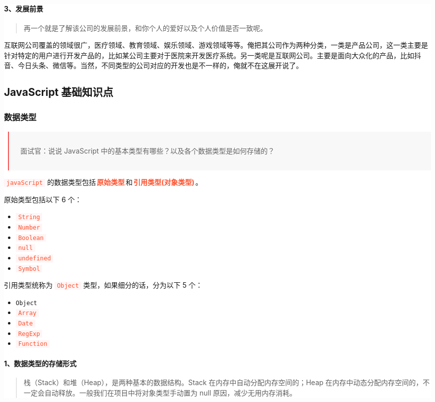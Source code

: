 #### 3、发展前景

> 再一个就是了解该公司的发展前景，和你个人的爱好以及个人价值是否一致呢。

互联网公司覆盖的领域很广，医疗领域、教育领域、娱乐领域、游戏领域等等。俺把其公司作为两种分类，一类是产品公司，这一类主要是针对特定的用户进行开发产品的，比如某公司主要对于医院来开发医疗系统。另一类呢是互联网公司。主要是面向大众化的产品，比如抖音、今日头条、微信等。当然，不同类型的公司对应的开发也是不一样的，俺就不在这展开说了。



## JavaScript 基础知识点

### 数据类型

<blockquote style="position: relative;border-left-color: #f75151;margin-left: 8px;padding:15px 23px;background:#f8f8f8;color:#666;">
    <p>面试官：说说 JavaScript 中的基本类型有哪些？以及各个数据类型是如何存储的？</p>
</blockquote>

<code style="background-color: #fff5f5;color: #ff502c;font-size: .87em;padding: .065em .4em;">javaScript</code> 的数据类型包括<span style="color:#ff502c;font-weight:bold;padding:0 2px">原始类型</span>和<span style="color:#ff502c;font-weight:bold;padding:0 2px">引用类型(对象类型)</span>。

原始类型包括以下 6 个：

- <code style="background-color: #fff5f5;color: #ff502c;font-size: .87em;padding: .065em .4em;">String</code>
- <code style="background-color: #fff5f5;color: #ff502c;font-size: .87em;padding: .065em .4em;">Number</code>
- <code style="background-color: #fff5f5;color: #ff502c;font-size: .87em;padding: .065em .4em;">Boolean</code>
- <code style="background-color: #fff5f5;color: #ff502c;font-size: .87em;padding: .065em .4em;">null</code>
- <code style="background-color: #fff5f5;color: #ff502c;font-size: .87em;padding: .065em .4em;">undefined</code>
- <code style="background-color: #fff5f5;color: #ff502c;font-size: .87em;padding: .065em .4em;">Symbol</code>



引用类型统称为 <code style="background-color: #fff5f5;color: #ff502c;font-size: .87em;padding: .065em .4em;">Object</code> 类型，如果细分的话，分为以下 5 个：

- `Object`
- <code style="background-color: #fff5f5;color: #ff502c;font-size: .87em;padding: .065em .4em;">Array</code>
- <code style="background-color: #fff5f5;color: #ff502c;font-size: .87em;padding: .065em .4em;">Date</code>
- <code style="background-color: #fff5f5;color: #ff502c;font-size: .87em;padding: .065em .4em;">RegExp</code>
- <code style="background-color: #fff5f5;color: #ff502c;font-size: .87em;padding: .065em .4em;">Function</code>



#### 1、数据类型的存储形式

> 栈（Stack）和堆（Heap），是两种基本的数据结构。Stack 在内存中自动分配内存空间的；Heap 在内存中动态分配内存空间的，不一定会自动释放。一般我们在项目中将对象类型手动置为 null 原因，减少无用内存消耗。
